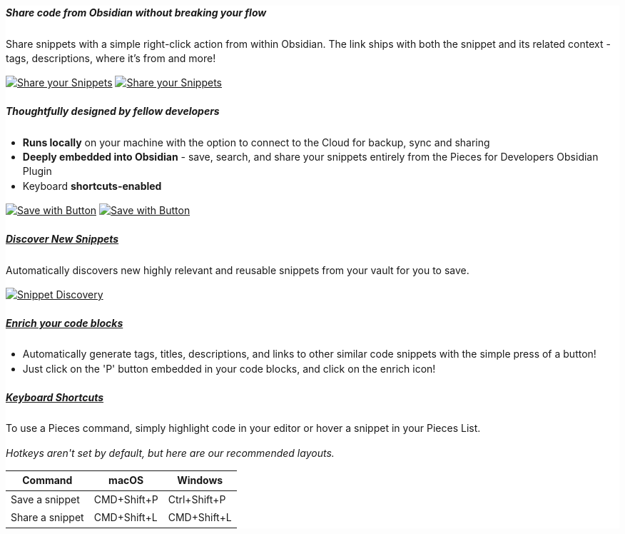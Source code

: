 ##### Share code from Obsidian without breaking your flow

Share snippets with a simple right-click action from within Obsidian. The link ships with both the snippet and its related context - tags, descriptions, where it’s from and more!

[![Share your Snippets](https://github.com/pieces-app/obsidian-pieces/raw/main/assets/readme/gifs/OBSIDIAN_SHARE.gif)](https://github.com/pieces-app/obsidian-pieces/blob/main/assets/readme/gifs/OBSIDIAN_SHARE.gif)
  [![Share your Snippets](https://github.com/pieces-app/obsidian-pieces/raw/main/assets/readme/gifs/OBSIDIAN_SHARE.gif)](https://github.com/pieces-app/obsidian-pieces/blob/main/assets/readme/gifs/OBSIDIAN_SHARE.gif)  

##### Thoughtfully designed by fellow developers

* **Runs locally** on your machine with the option to connect to the Cloud for backup, sync and sharing
* **Deeply embedded into Obsidian** - save, search, and share your snippets entirely from the Pieces for Developers Obsidian Plugin
* Keyboard **shortcuts-enabled**

[![Save with Button](https://github.com/pieces-app/obsidian-pieces/raw/main/assets/readme/gifs/OBSIDIAN_SAVE.gif)](https://github.com/pieces-app/obsidian-pieces/blob/main/assets/readme/gifs/OBSIDIAN_SAVE.gif)
  [![Save with Button](https://github.com/pieces-app/obsidian-pieces/raw/main/assets/readme/gifs/OBSIDIAN_SAVE.gif)](https://github.com/pieces-app/obsidian-pieces/blob/main/assets/readme/gifs/OBSIDIAN_SAVE.gif)  

##### [Discover New Snippets](https://docs.pieces.app/product-highlights-and-benefits/in-project-snippet-discovery)

Automatically discovers new highly relevant and reusable snippets from your vault for you to save.

[![Snippet Discovery](https://github.com/pieces-app/obsidian-pieces/raw/main/assets/readme/pngs/OBSIDIAN_DISCOVER.png)](https://github.com/pieces-app/obsidian-pieces/blob/main/assets/readme/pngs/OBSIDIAN_DISCOVER.png)
##### [Enrich your code blocks](https://docs.pieces.app/features/auto-enrichment)

* Automatically generate tags, titles, descriptions, and links to other similar code snippets with the simple press of a button!
* Just click on the 'P' button embedded in your code blocks, and click on the enrich icon!

##### [Keyboard Shortcuts](https://docs.pieces.app/features/keyboard-shortcuts)

To use a Pieces command, simply highlight code in your editor or hover a snippet in your Pieces List.

*Hotkeys aren't set by default, but here are our recommended layouts.*

| Command | macOS | Windows |
| --- | --- | --- |
| Save a snippet | CMD+Shift+P | Ctrl+Shift+P |
| Share a snippet | CMD+Shift+L | CMD+Shift+L |
